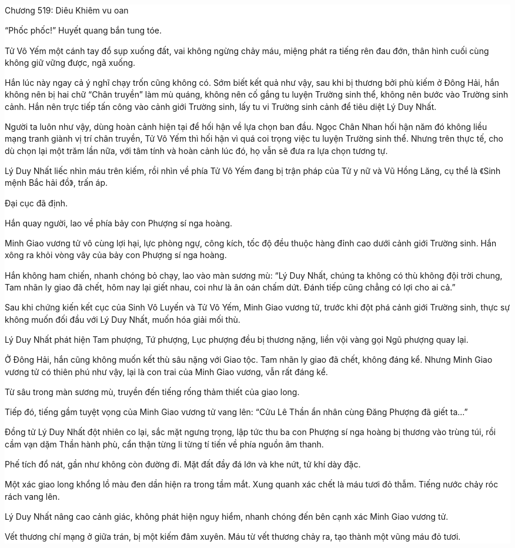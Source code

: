 Chương 519: Diêu Khiêm vu oan

“Phốc phốc!” Huyết quang bắn tung tóe.

Tử Vô Yếm một cánh tay đổ sụp xuống đất, vai không ngừng chảy máu, miệng phát ra tiếng rên đau đớn, thân hình cuối cùng không giữ vững được, ngã xuống.

Hắn lúc này ngay cả ý nghĩ chạy trốn cũng không có. Sớm biết kết quả như vậy, sau khi bị thương bởi phù kiếm ở Đông Hải, hắn không nên bị hai chữ “Chân truyền” làm mù quáng, không nên cố gắng tu luyện Trường sinh thể, không nên bước vào Trường sinh cảnh. Hắn nên trực tiếp tấn công vào cảnh giới Trường sinh, lấy tu vi Trường sinh cảnh để tiêu diệt Lý Duy Nhất.

Người ta luôn như vậy, dùng hoàn cảnh hiện tại để hối hận về lựa chọn ban đầu. Ngọc Chân Nhan hối hận năm đó không liều mạng tranh giành vị trí chân truyền, Tử Vô Yếm thì hối hận vì quá coi trọng việc tu luyện Trường sinh thể. Nhưng trên thực tế, cho dù chọn lại một trăm lần nữa, với tâm tính và hoàn cảnh lúc đó, họ vẫn sẽ đưa ra lựa chọn tương tự.

Lý Duy Nhất liếc nhìn máu trên kiếm, rồi nhìn về phía Tử Vô Yếm đang bị trận pháp của Tử y nữ và Vũ Hồng Lăng, cụ thể là 《Sinh mệnh Bắc hải đồ》, trấn áp.

Đại cục đã định.

Hắn quay người, lao về phía bảy con Phượng sí nga hoàng.

Minh Giao vương tử vô cùng lợi hại, lực phòng ngự, công kích, tốc độ đều thuộc hàng đỉnh cao dưới cảnh giới Trường sinh. Hắn xông ra khỏi vòng vây của bảy con Phượng sí nga hoàng.

Hắn không ham chiến, nhanh chóng bỏ chạy, lao vào màn sương mù: “Lý Duy Nhất, chúng ta không có thù không đội trời chung, Tam nhãn ly giao đã chết, hôm nay lại giết nhau, coi như là ân oán chấm dứt. Đánh tiếp cũng chẳng có lợi cho ai cả.”

Sau khi chứng kiến kết cục của Sinh Vô Luyến và Tử Vô Yếm, Minh Giao vương tử, trước khi đột phá cảnh giới Trường sinh, thực sự không muốn đối đầu với Lý Duy Nhất, muốn hóa giải mối thù.

Lý Duy Nhất phát hiện Tam phượng, Tứ phượng, Lục phượng đều bị thương nặng, liền vội vàng gọi Ngũ phượng quay lại.

Ở Đông Hải, hắn cũng không muốn kết thù sâu nặng với Giao tộc. Tam nhãn ly giao đã chết, không đáng kể. Nhưng Minh Giao vương tử có thiên phú như vậy, lại là con trai của Minh Giao vương, vẫn rất đáng kể.

Từ sâu trong màn sương mù, truyền đến tiếng rống thảm thiết của giao long.

Tiếp đó, tiếng gầm tuyệt vọng của Minh Giao vương tử vang lên: “Cửu Lê Thần ẩn nhân cùng Đăng Phượng đã giết ta…”

Đồng tử Lý Duy Nhất đột nhiên co lại, sắc mặt ngưng trọng, lập tức thu ba con Phượng sí nga hoàng bị thương vào trùng túi, rồi cầm vạn dặm Thần hành phù, cẩn thận từng li từng tí tiến về phía nguồn âm thanh.

Phế tích đổ nát, gần như không còn đường đi. Mặt đất đầy đá lớn và khe nứt, tử khí dày đặc.

Một xác giao long khổng lồ màu đen dần hiện ra trong tầm mắt. Xung quanh xác chết là máu tươi đỏ thẫm. Tiếng nước chảy róc rách vang lên.

Lý Duy Nhất nâng cao cảnh giác, không phát hiện nguy hiểm, nhanh chóng đến bên cạnh xác Minh Giao vương tử.

Vết thương chí mạng ở giữa trán, bị một kiếm đâm xuyên. Máu từ vết thương chảy ra, tạo thành một vũng máu đỏ tươi.
